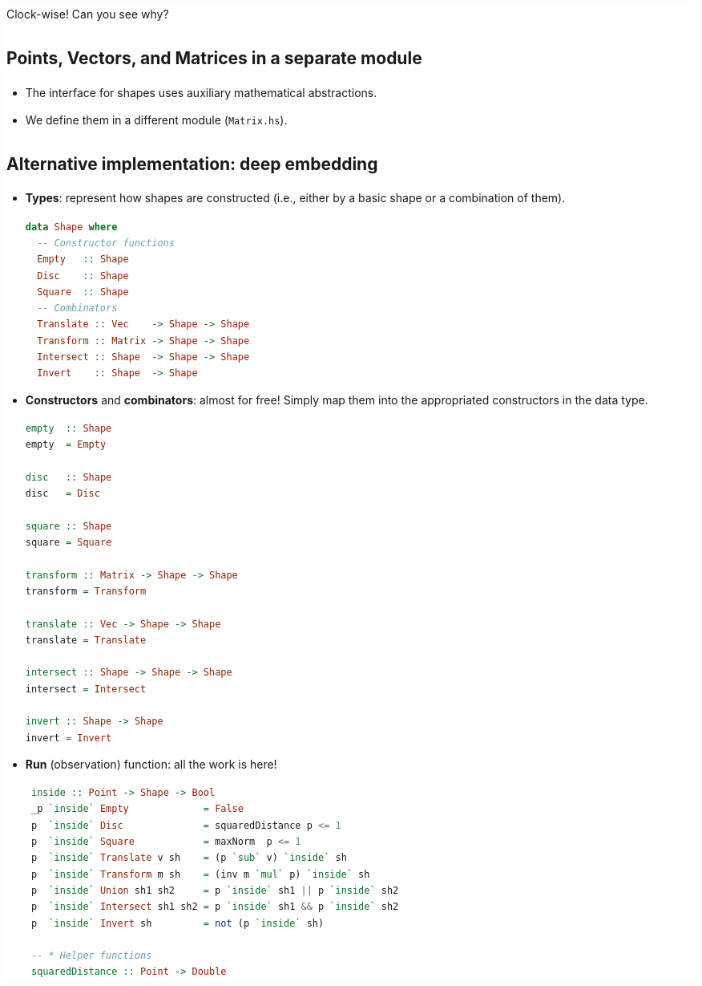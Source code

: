   Clock-wise! Can you see why?

## Points, Vectors, and Matrices in a separate module

* The interface for shapes uses auxiliary mathematical abstractions.

* We define them in a different module (`Matrix.hs`).

## Alternative implementation: deep embedding

* **Types**: represent how shapes are constructed (i.e., either by a basic shape
  or a combination of them).
  ```haskell
  data Shape where
    -- Constructor functions
    Empty   :: Shape
    Disc    :: Shape
    Square  :: Shape
    -- Combinators
    Translate :: Vec    -> Shape -> Shape
    Transform :: Matrix -> Shape -> Shape
    Intersect :: Shape  -> Shape -> Shape
    Invert    :: Shape  -> Shape
  ```

* **Constructors** and **combinators**: almost for free! Simply map them into
    the appropriated constructors in the data type.

  ```haskell
  empty  :: Shape
  empty  = Empty

  disc   :: Shape
  disc   = Disc

  square :: Shape
  square = Square

  transform :: Matrix -> Shape -> Shape
  transform = Transform

  translate :: Vec -> Shape -> Shape
  translate = Translate

  intersect :: Shape -> Shape -> Shape
  intersect = Intersect

  invert :: Shape -> Shape
  invert = Invert
  ```

* **Run** (observation) function: all the work is here!

  ```haskell
   inside :: Point -> Shape -> Bool
   _p `inside` Empty             = False
   p  `inside` Disc              = squaredDistance p <= 1
   p  `inside` Square            = maxNorm  p <= 1
   p  `inside` Translate v sh    = (p `sub` v) `inside` sh
   p  `inside` Transform m sh    = (inv m `mul` p) `inside` sh
   p  `inside` Union sh1 sh2     = p `inside` sh1 || p `inside` sh2
   p  `inside` Intersect sh1 sh2 = p `inside` sh1 && p `inside` sh2
   p  `inside` Invert sh         = not (p `inside` sh)

   -- * Helper functions
   squaredDistance :: Point -> Double
  ```